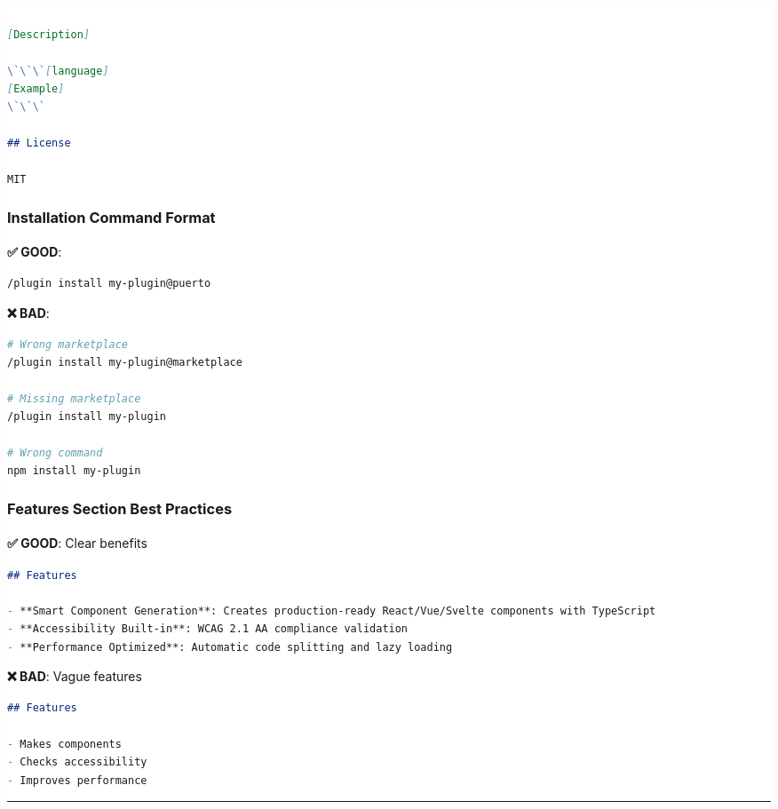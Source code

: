 ```markdown

[Description]

\`\`\`[language]
[Example]
\`\`\`

## License

MIT
```

### Installation Command Format

**✅ GOOD**:
```bash
/plugin install my-plugin@puerto
```

**❌ BAD**:
```bash
# Wrong marketplace
/plugin install my-plugin@marketplace

# Missing marketplace
/plugin install my-plugin

# Wrong command
npm install my-plugin
```

### Features Section Best Practices

**✅ GOOD**: Clear benefits
```markdown
## Features

- **Smart Component Generation**: Creates production-ready React/Vue/Svelte components with TypeScript
- **Accessibility Built-in**: WCAG 2.1 AA compliance validation
- **Performance Optimized**: Automatic code splitting and lazy loading
```

**❌ BAD**: Vague features
```markdown
## Features

- Makes components
- Checks accessibility
- Improves performance
```

---
